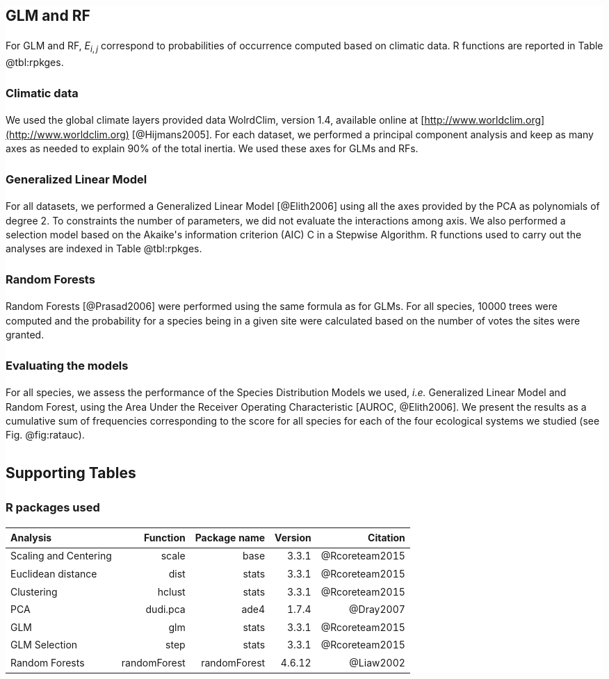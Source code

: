 
## GLM and RF

For GLM and RF, $E_{i,j}$ correspond to probabilities of occurrence computed based on climatic data.
R functions are reported in Table @tbl:rpkges.


### Climatic data  


We used the global climate layers provided data WolrdClim, version 1.4, available
online at [http://www.worldclim.org](http://www.worldclim.org) [@Hijmans2005].
For each dataset, we performed a principal component analysis and keep as
many axes as needed to explain 90% of the total inertia. We used these axes for
GLMs and RFs.


### Generalized Linear Model

For all datasets, we performed a Generalized Linear Model [@Elith2006] using all
the axes provided by the PCA as polynomials of degree 2. To constraints the number
of parameters, we did not evaluate the interactions among axis. We also performed a
selection model based on the Akaike's information criterion (AIC) C in a Stepwise
Algorithm. R functions used to carry out the analyses are indexed in Table @tbl:rpkges.



### Random Forests

Random Forests [@Prasad2006] were performed using the same formula as for GLMs.
For all species, 10000 trees were computed and the probability for a species
being in a given site were calculated based on the number of votes the sites
were granted.


### Evaluating the models



For all species, we assess the performance of the Species Distribution Models
we used, *i.e.* Generalized Linear Model and Random Forest, using the Area
Under the Receiver Operating Characteristic [AUROC, @Elith2006]. We present
the results as a cumulative sum of frequencies corresponding to the score for
all species for each of the four ecological systems we studied (see Fig. @fig:ratauc).





## Supporting Tables

### R packages used


| Analysis             | Function       | Package name     | Version  | Citation         |
|:---------------------|---------------:|-----------------:|---------:|-----------------:|
|Scaling and Centering | scale          | base             | 3.3.1    | @Rcoreteam2015   |
|Euclidean distance    | dist           | stats            | 3.3.1    | @Rcoreteam2015   |
|Clustering            | hclust         | stats            | 3.3.1    | @Rcoreteam2015   |
|PCA                   | dudi.pca       | ade4             | 1.7.4    | @Dray2007        |
|GLM                   | glm            | stats            | 3.3.1    | @Rcoreteam2015   |
|GLM Selection         | step           | stats            | 3.3.1    | @Rcoreteam2015   |           
|Random Forests        | randomForest   | randomForest     | 4.6.12   | @Liaw2002        |
